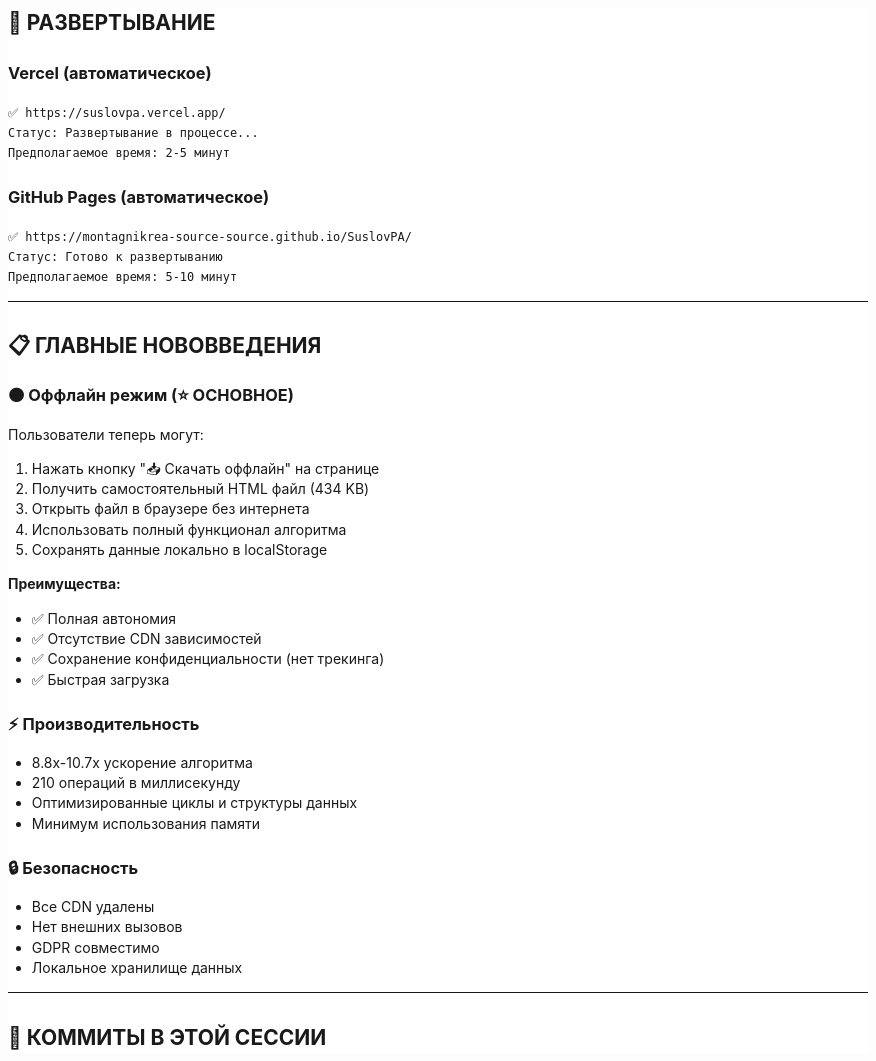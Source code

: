 
## 🚀 РАЗВЕРТЫВАНИЕ

### Vercel (автоматическое)
```
✅ https://suslovpa.vercel.app/
Статус: Развертывание в процессе...
Предполагаемое время: 2-5 минут
```

### GitHub Pages (автоматическое)
```
✅ https://montagnikrea-source-source.github.io/SuslovPA/
Статус: Готово к развертыванию
Предполагаемое время: 5-10 минут
```

---

## 📋 ГЛАВНЫЕ НОВОВВЕДЕНИЯ

### 🟠 Оффлайн режим (⭐ ОСНОВНОЕ)
Пользователи теперь могут:
1. Нажать кнопку "📥 Скачать оффлайн" на странице
2. Получить самостоятельный HTML файл (434 KB)
3. Открыть файл в браузере без интернета
4. Использовать полный функционал алгоритма
5. Сохранять данные локально в localStorage

**Преимущества:**
- ✅ Полная автономия
- ✅ Отсутствие CDN зависимостей
- ✅ Сохранение конфиденциальности (нет трекинга)
- ✅ Быстрая загрузка

### ⚡ Производительность
- 8.8x-10.7x ускорение алгоритма
- 210 операций в миллисекунду
- Оптимизированные циклы и структуры данных
- Минимум использования памяти

### 🔒 Безопасность
- Все CDN удалены
- Нет внешних вызовов
- GDPR совместимо
- Локальное хранилище данных

---

## 📝 КОММИТЫ В ЭТОЙ СЕССИИ
